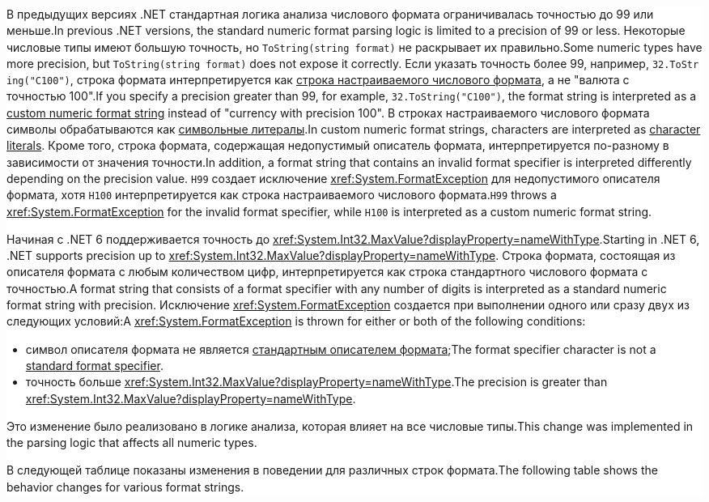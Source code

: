 <span data-ttu-id="5bd5e-108">В предыдущих версиях .NET стандартная логика анализа числового формата ограничивалась точностью до 99 или меньше.</span><span class="sxs-lookup"><span data-stu-id="5bd5e-108">In previous .NET versions, the standard numeric format parsing logic is limited to a precision of 99 or less.</span></span> <span data-ttu-id="5bd5e-109">Некоторые числовые типы имеют большую точность, но `ToString(string format)` не раскрывает их правильно.</span><span class="sxs-lookup"><span data-stu-id="5bd5e-109">Some numeric types have more precision, but `ToString(string format)` does not expose it correctly.</span></span> <span data-ttu-id="5bd5e-110">Если указать точность более 99, например, `32.ToString("C100")`, строка формата интерпретируется как [строка настраиваемого числового формата](../../../../standard/base-types/custom-numeric-format-strings.md), а не "валюта с точностью 100".</span><span class="sxs-lookup"><span data-stu-id="5bd5e-110">If you specify a precision greater than 99, for example, `32.ToString("C100")`, the format string is interpreted as a [custom numeric format string](../../../../standard/base-types/custom-numeric-format-strings.md) instead of "currency with precision 100".</span></span> <span data-ttu-id="5bd5e-111">В строках настраиваемого числового формата символы обрабатываются как [символьные литералы](../../../../standard/base-types/custom-numeric-format-strings.md#character-literals).</span><span class="sxs-lookup"><span data-stu-id="5bd5e-111">In custom numeric format strings, characters are interpreted as [character literals](../../../../standard/base-types/custom-numeric-format-strings.md#character-literals).</span></span> <span data-ttu-id="5bd5e-112">Кроме того, строка формата, содержащая недопустимый описатель формата, интерпретируется по-разному в зависимости от значения точности.</span><span class="sxs-lookup"><span data-stu-id="5bd5e-112">In addition, a format string that contains an invalid format specifier is interpreted differently depending on the precision value.</span></span> <span data-ttu-id="5bd5e-113">`H99` создает исключение <xref:System.FormatException> для недопустимого описателя формата, хотя `H100` интерпретируется как строка настраиваемого числового формата.</span><span class="sxs-lookup"><span data-stu-id="5bd5e-113">`H99` throws a <xref:System.FormatException> for the invalid format specifier, while `H100` is interpreted as a custom numeric format string.</span></span>

<span data-ttu-id="5bd5e-114">Начиная с .NET 6 поддерживается точность до <xref:System.Int32.MaxValue?displayProperty=nameWithType>.</span><span class="sxs-lookup"><span data-stu-id="5bd5e-114">Starting in .NET 6, .NET supports precision up to <xref:System.Int32.MaxValue?displayProperty=nameWithType>.</span></span> <span data-ttu-id="5bd5e-115">Строка формата, состоящая из описателя формата с любым количеством цифр, интерпретируется как строка стандартного числового формата с точностью.</span><span class="sxs-lookup"><span data-stu-id="5bd5e-115">A format string that consists of a format specifier with any number of digits is interpreted as a standard numeric format string with precision.</span></span> <span data-ttu-id="5bd5e-116">Исключение <xref:System.FormatException> создается при выполнении одного или сразу двух из следующих условий:</span><span class="sxs-lookup"><span data-stu-id="5bd5e-116">A <xref:System.FormatException> is thrown for either or both of the following conditions:</span></span>

- <span data-ttu-id="5bd5e-117">символ описателя формата не является [стандартным описателем формата](../../../../standard/base-types/standard-numeric-format-strings.md#standard-format-specifiers);</span><span class="sxs-lookup"><span data-stu-id="5bd5e-117">The format specifier character is not a [standard format specifier](../../../../standard/base-types/standard-numeric-format-strings.md#standard-format-specifiers).</span></span>
- <span data-ttu-id="5bd5e-118">точность больше <xref:System.Int32.MaxValue?displayProperty=nameWithType>.</span><span class="sxs-lookup"><span data-stu-id="5bd5e-118">The precision is greater than <xref:System.Int32.MaxValue?displayProperty=nameWithType>.</span></span>

<span data-ttu-id="5bd5e-119">Это изменение было реализовано в логике анализа, которая влияет на все числовые типы.</span><span class="sxs-lookup"><span data-stu-id="5bd5e-119">This change was implemented in the parsing logic that affects all numeric types.</span></span>

<span data-ttu-id="5bd5e-120">В следующей таблице показаны изменения в поведении для различных строк формата.</span><span class="sxs-lookup"><span data-stu-id="5bd5e-120">The following table shows the behavior changes for various format strings.</span></span>
